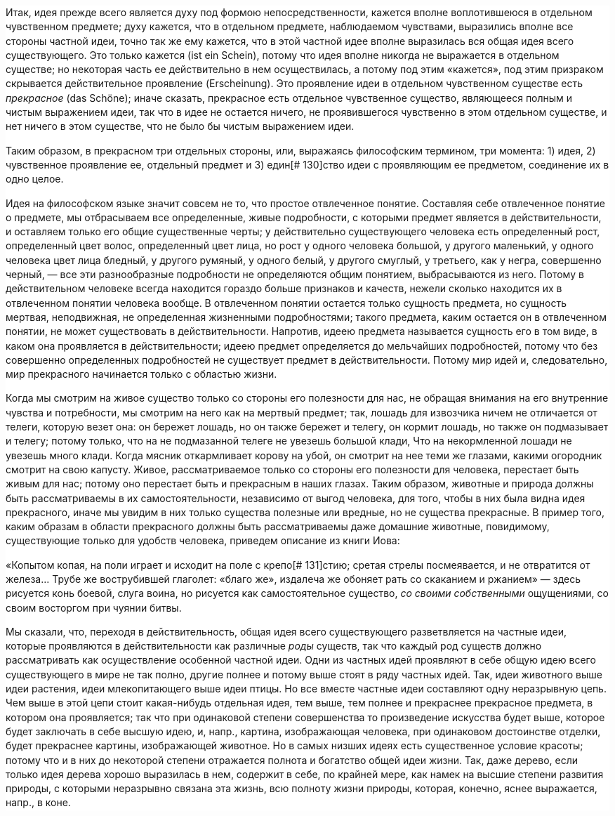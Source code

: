 Итак, идея прежде всего является духу под формою непосредственности, кажется вполне воплотившеюся в отдельном чувственном предмете; духу кажется, что в отдельном предмете, наблюдаемом чувствами, выразились вполне все стороны частной идеи, точно так же ему кажется, что в этой частной идее вполне выразилась вся общая идея всего существующего. Это только кажется (ist ein Schein), потому что идея вполне никогда не выражается в отдельном существе; но некоторая часть ее действительно в нем осуществилась, а потому под этим «кажется», под этим призраком скрывается действительное проявление (Erscheinung). Это проявление идеи в отдельном чувственном существе есть *прекрасное* (das Schöne); иначе сказать, прекрасное есть отдельное чувственное существо, являющееся полным и чистым выражением идеи, так что в идее не остается ничего, не проявившегося чувственно в этом отдельном существе, и нет ничего в этом существе, что не было бы чистым выражением идеи.

Таким образом, в прекрасном три отдельных стороны, или, выражаясь философским термином, три момента: 1) идея, 2) чувственное проявление ее, отдельный предмет и 3) един[# 130]ство идеи с проявляющим ее предметом, соединение их в одно целое.

Идея на философском языке значит совсем не то, что простое отвлеченное понятие. Составляя себе отвлеченное понятие о предмете, мы отбрасываем все определенные, живые подробности, с которыми предмет является в действительности, и оставляем только его общие существенные черты; у действительно существующего человека есть определенный рост, определенный цвет волос, определенный цвет лица, но рост у одного человека большой, у другого маленький, у одного человека цвет лица бледный, у другого румяный, у одного белый, у другого смуглый, у третьего, как у негра, совершенно черный, — все эти разнообразные подробности не определяются общим понятием, выбрасываются из него. Потому в действительном человеке всегда находится гораздо больше признаков и качеств, нежели сколько находится их в отвлеченном понятии человека вообще. В отвлеченном понятии остается только сущность предмета, но сущность мертвая, неподвижная, не определенная жизненными подробностями; такого предмета, каким остается он в отвлеченном понятии, не может существовать в действительности. Напротив, идеею предмета называется сущность его в том виде, в каком она проявляется в действительности; идеею предмет определяется до мельчайших подробностей, потому что без совершенно определенных подробностей не существует предмет в действительности. Потому мир идей и, следовательно, мир прекрасного начинается только с областью жизни.

Когда мы смотрим на живое существо только со стороны его полезности для нас, не обращая внимания на его внутренние чувства и потребности, мы смотрим на него как на мертвый предмет; так, лошадь для извозчика ничем не отличается от телеги, которую везет она: он бережет лошадь, но он также бережет и телегу, он кормит лошадь, но также он подмазывает и телегу; потому только, что на не подмазанной телеге не увезешь большой клади, Что на некормленной лошади не увезешь много клади. Когда мясник откармливает корову на убой, он смотрит на нее теми же глазами, какими огородник смотрит на свою капусту. Живое, рассматриваемое только со стороны его полезности для человека, перестает быть живым для нас; потому оно перестает быть и прекрасным в наших глазах. Таким образом, животные и природа должны быть рассматриваемы в их самостоятельности, независимо от выгод человека, для того, чтобы в них была видна идея прекрасного, иначе мы увидим в них только существа полезные или вредные, но не существа прекрасные. В пример того, каким образам в области прекрасного должны быть рассматриваемы даже домашние животные, повидимому, существующие только для удобств человека, приведем описание из книги Иова:

«Копытом копая, на поли играет и исходит на поле с крепо[# 131]стию; сретая стрелы посмеявается, и не отвратится от железа... Трубе же вострубившей глаголет: «благо же», издалеча же обоняет рать со скаканием и ржанием» — здесь рисуется конь боевой, слуга воина, но рисуется как самостоятельное существо, *со своими собственными* ощущениями, со своим восторгом при чуянии битвы.

Мы сказали, что, переходя в действительность, общая идея всего существующего разветвляется на частные идеи, которые проявляются в действительности как различные *роды* существ, так что каждый род существ должно рассматривать как осуществление особенной частной идеи. Одни из частных идей проявляют в себе общую идею всего существующего в мире не так полно, другие полнее и потому выше стоят в ряду частных идей. Так, идеи животного выше идеи растения, идеи млекопитающего выше идеи птицы. Но все вместе частные идеи составляют одну неразрывную цепь. Чем выше в этой цепи стоит какая-нибудь отдельная идея, тем выше, тем полнее и прекраснее прекрасное предмета, в котором она проявляется; так что при одинаковой степени совершенства то произведение искусства будет выше, которое будет заключать в себе высшую идею, и, напр., картина, изображающая человека, при одинаковом достоинстве отделки, будет прекраснее картины, изображающей животное. Но в самых низших идеях есть существенное условие красоты; потому что и в них до некоторой степени отражается полнота и богатство общей идеи жизни. Так, даже дерево, если только идея дерева хорошо выразилась в нем, содержит в себе, по крайней мере, как намек на высшие степени развития природы, с которыми неразрывно связана эта жизнь, всю полноту жизни природы, которая, конечно, яснее выражается, напр., в коне.


[^1]: Осенью 1854 года у Чернышевского возник замысел дать наряду с диссертацией «Эстетические отношения искусства к действительности» цикл популярно написанных журнальных статей по эстетике, которые разъяснили бы основы его эстетической теории. Очевидно, академическая форма, в которую Чернышевский поневоле должен был облечь свою диссертацию, не удовлетворяла его, и он хотел через журнал «Отечественные записки» сделать свое эстетическое учение достоянием более широкого круга читателей. Отказ редактора «Отечественных записок» А. А. Краевского напечатать первую статью из задуманного цикла заставил Чернышевского оставить начатую работу.